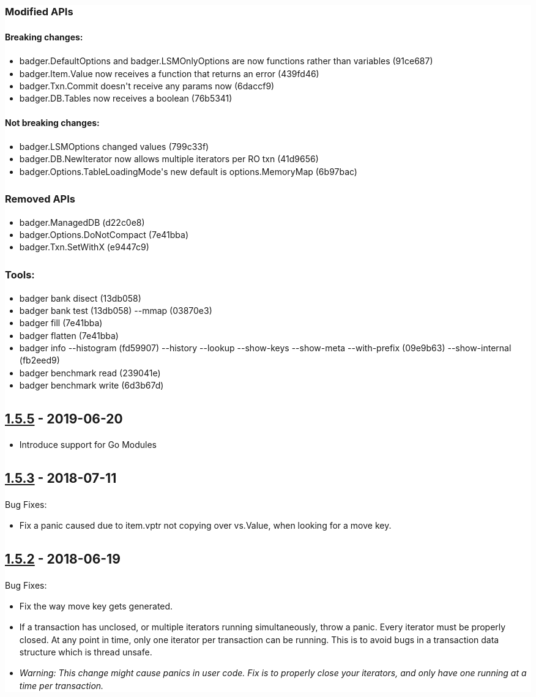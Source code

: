 ### Modified APIs

#### Breaking changes:

- badger.DefaultOptions and badger.LSMOnlyOptions are now functions rather than variables (91ce687)
- badger.Item.Value now receives a function that returns an error (439fd46)
- badger.Txn.Commit doesn't receive any params now (6daccf9)
- badger.DB.Tables now receives a boolean (76b5341)

#### Not breaking changes:

- badger.LSMOptions changed values (799c33f)
- badger.DB.NewIterator now allows multiple iterators per RO txn (41d9656)
- badger.Options.TableLoadingMode's new default is options.MemoryMap (6b97bac)

### Removed APIs

- badger.ManagedDB (d22c0e8)
- badger.Options.DoNotCompact (7e41bba)
- badger.Txn.SetWithX (e9447c9)

### Tools:

- badger bank disect (13db058)
- badger bank test (13db058) --mmap (03870e3)
- badger fill (7e41bba)
- badger flatten (7e41bba)
- badger info --histogram (fd59907) --history --lookup --show-keys --show-meta --with-prefix (09e9b63) --show-internal (fb2eed9)
- badger benchmark read (239041e)
- badger benchmark write (6d3b67d)

## [1.5.5] - 2019-06-20

* Introduce support for Go Modules

## [1.5.3] - 2018-07-11
Bug Fixes:
* Fix a panic caused due to item.vptr not copying over vs.Value, when looking
    for a move key.

## [1.5.2] - 2018-06-19
Bug Fixes:
* Fix the way move key gets generated.
* If a transaction has unclosed, or multiple iterators running simultaneously,
    throw a panic. Every iterator must be properly closed. At any point in time,
    only one iterator per transaction can be running. This is to avoid bugs in a
    transaction data structure which is thread unsafe.

* *Warning: This change might cause panics in user code. Fix is to properly
    close your iterators, and only have one running at a time per transaction.*


[Unreleased]: https://github.com/jonknight73/badger/compare/v2.0-rc1...HEAD
[2.0-rc1]: https://github.com/jonknight73/badger/compare/v1.5.5...v2.0-rc1
[1.5.5]: https://github.com/jonknight73/badger/compare/v1.5.3...v1.5.5
[1.5.3]: https://github.com/jonknight73/badger/compare/v1.5.2...v1.5.3
[1.5.2]: https://github.com/jonknight73/badger/compare/v1.5.1...v1.5.2
[1.5.1]: https://github.com/jonknight73/badger/compare/v1.5.0...v1.5.1
[1.5.0]: https://github.com/jonknight73/badger/compare/v1.4.0...v1.5.0
[1.4.0]: https://github.com/jonknight73/badger/compare/v1.3.0...v1.4.0
[1.3.0]: https://github.com/jonknight73/badger/compare/v1.2.0...v1.3.0
[1.2.0]: https://github.com/jonknight73/badger/compare/v1.1.1...v1.2.0
[1.1.1]: https://github.com/jonknight73/badger/compare/v1.1.0...v1.1.1
[1.1.0]: https://github.com/jonknight73/badger/compare/v1.0.1...v1.1.0
[1.0.1]: https://github.com/jonknight73/badger/compare/v1.0.0...v1.0.1
